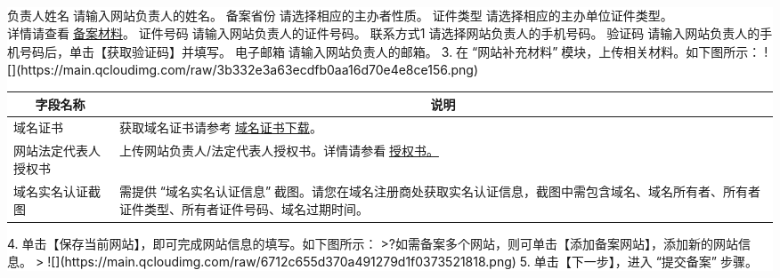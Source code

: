 </tr>
<tr>
<td>负责人姓名</td>
<td>请输入网站负责人的姓名。</td>
</tr>
<tr>
<td>备案省份</td>
<td>请选择相应的主办者性质。</td>
</tr>
<tr>
<td>证件类型</td>
<td>请选择相应的主办单位证件类型。<br> 详情请查看 <a href="https://cloud.tencent.com/document/product/243/18914">备案材料</a>。</td>
</tr>
<tr>
<td>证件号码</td>
<td>请输入网站负责人的证件号码。</td>
</tr>
<tr>
<td>联系方式1</td>
<td>请选择网站负责人的手机号码。</td>
</tr>
<tr>
<td>验证码</td>
<td>请输入网站负责人的手机号码后，单击【获取验证码】并填写。</td>
</tr>
<tr>
<td>电子邮箱</td>
<td>请输入网站负责人的邮箱。</td>
</tr>
</tbody></table>
3. 在 “网站补充材料” 模块，上传相关材料。如下图所示：
![](https://main.qcloudimg.com/raw/3b332e3a63ecdfb0aa16d70e4e8ce156.png)
<table>
<thead>
<tr>
<th>字段名称</th>
<th>说明</th>
</tr>
</thead>
<tbody><tr>
<td>域名证书</td>
<td>获取域名证书请参考 <a href="https://cloud.tencent.com/document/product/242/3647">域名证书下载</a>。</td>
</tr>
<tr>
<td>网站法定代表人授权书</td>
<td>上传网站负责人/法定代表人授权书。详情请参看 <a href="https://cloud.tencent.com/document/product/243/14968#.E6.8E.88.E6.9D.83.E4.B9.A6">授权书。</a></td>
</tr>
<tr>
<td>域名实名认证截图</td>
<td>需提供 “域名实名认证信息” 截图。请您在域名注册商处获取实名认证信息，截图中需包含域名、域名所有者、所有者证件类型、所有者证件号码、域名过期时间。</td>
</tr>
</tbody></table>
4. 单击【保存当前网站】，即可完成网站信息的填写。如下图所示：
>?如需备案多个网站，则可单击【添加备案网站】，添加新的网站信息。
>
![](https://main.qcloudimg.com/raw/6712c655d370a491279d1f0373521818.png)
5. 单击【下一步】，进入 “提交备案” 步骤。
